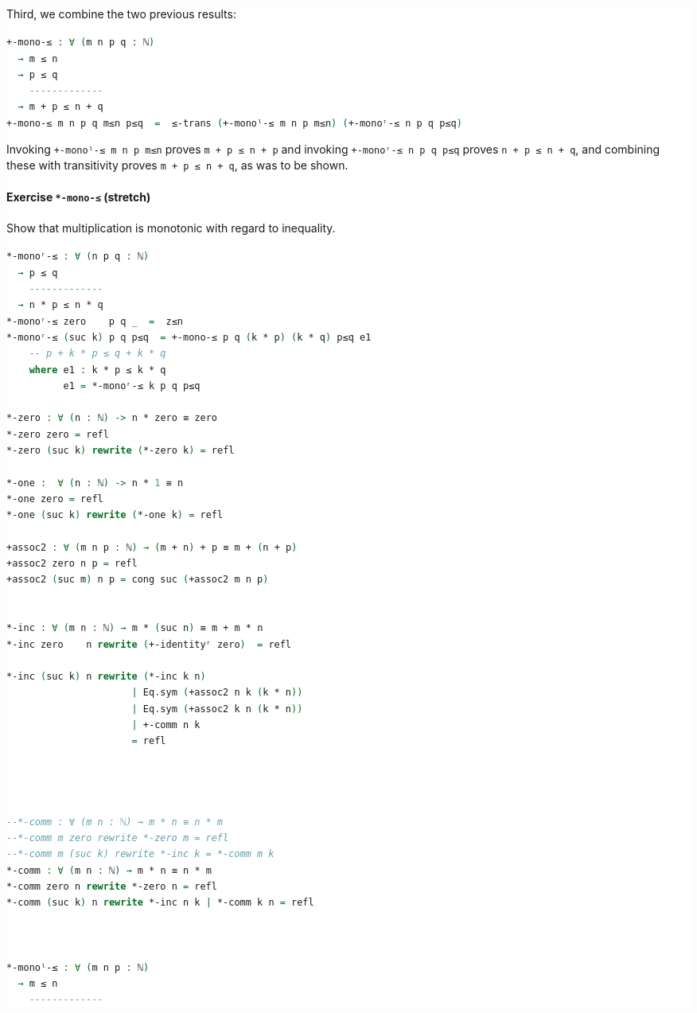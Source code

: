Third, we combine the two previous results:
```agda
+-mono-≤ : ∀ (m n p q : ℕ)
  → m ≤ n
  → p ≤ q
    -------------
  → m + p ≤ n + q
+-mono-≤ m n p q m≤n p≤q  =  ≤-trans (+-monoˡ-≤ m n p m≤n) (+-monoʳ-≤ n p q p≤q)
```
Invoking `+-monoˡ-≤ m n p m≤n` proves `m + p ≤ n + p` and invoking
`+-monoʳ-≤ n p q p≤q` proves `n + p ≤ n + q`, and combining these with
transitivity proves `m + p ≤ n + q`, as was to be shown.


#### Exercise `*-mono-≤` (stretch)

Show that multiplication is monotonic with regard to inequality.

```agda
*-monoʳ-≤ : ∀ (n p q : ℕ)
  → p ≤ q
    -------------
  → n * p ≤ n * q
*-monoʳ-≤ zero    p q _  =  z≤n
*-monoʳ-≤ (suc k) p q p≤q  = +-mono-≤ p q (k * p) (k * q) p≤q e1
    -- p + k * p ≤ q + k * q
    where e1 : k * p ≤ k * q
          e1 = *-monoʳ-≤ k p q p≤q   

*-zero : ∀ (n : ℕ) -> n * zero ≡ zero
*-zero zero = refl
*-zero (suc k) rewrite (*-zero k) = refl

*-one :  ∀ (n : ℕ) -> n * 1 ≡ n
*-one zero = refl
*-one (suc k) rewrite (*-one k) = refl

+assoc2 : ∀ (m n p : ℕ) → (m + n) + p ≡ m + (n + p)
+assoc2 zero n p = refl
+assoc2 (suc m) n p = cong suc (+assoc2 m n p)


*-inc : ∀ (m n : ℕ) → m * (suc n) ≡ m + m * n
*-inc zero    n rewrite (+-identityʳ zero)  = refl

*-inc (suc k) n rewrite (*-inc k n)
                      | Eq.sym (+assoc2 n k (k * n))
                      | Eq.sym (+assoc2 k n (k * n))
                      | +-comm n k
                      = refl

     
    

--*-comm : ∀ (m n : ℕ) → m * n ≡ n * m
--*-comm m zero rewrite *-zero m = refl
--*-comm m (suc k) rewrite *-inc k = *-comm m k
*-comm : ∀ (m n : ℕ) → m * n ≡ n * m
*-comm zero n rewrite *-zero n = refl
*-comm (suc k) n rewrite *-inc n k | *-comm k n = refl
   


*-monoˡ-≤ : ∀ (m n p : ℕ)
  → m ≤ n
    -------------
```